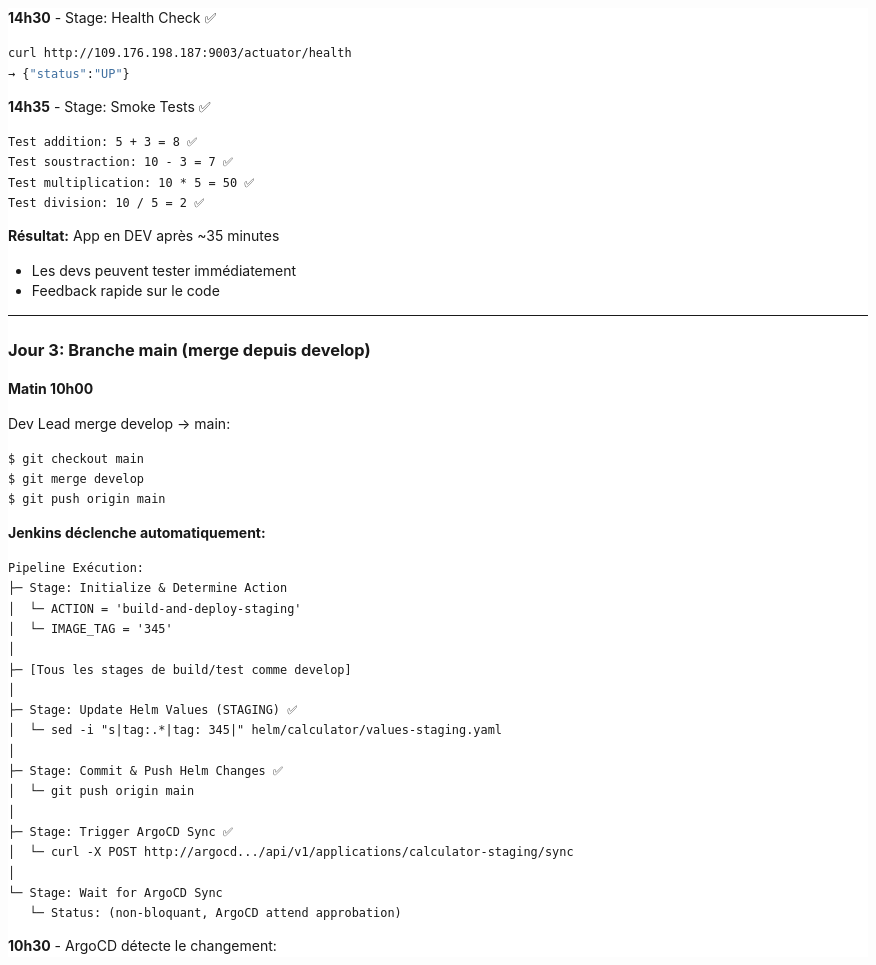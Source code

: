 **14h30** - Stage: Health Check ✅
```bash
curl http://109.176.198.187:9003/actuator/health
→ {"status":"UP"}
```

**14h35** - Stage: Smoke Tests ✅
```
Test addition: 5 + 3 = 8 ✅
Test soustraction: 10 - 3 = 7 ✅
Test multiplication: 10 * 5 = 50 ✅
Test division: 10 / 5 = 2 ✅
```

**Résultat:** App en DEV après ~35 minutes
- Les devs peuvent tester immédiatement
- Feedback rapide sur le code

---

### Jour 3: Branche main (merge depuis develop)

**Matin 10h00**

Dev Lead merge develop → main:
```bash
$ git checkout main
$ git merge develop
$ git push origin main
```

**Jenkins déclenche automatiquement:**

```
Pipeline Exécution:
├─ Stage: Initialize & Determine Action
│  └─ ACTION = 'build-and-deploy-staging'
│  └─ IMAGE_TAG = '345'
│
├─ [Tous les stages de build/test comme develop]
│
├─ Stage: Update Helm Values (STAGING) ✅
│  └─ sed -i "s|tag:.*|tag: 345|" helm/calculator/values-staging.yaml
│
├─ Stage: Commit & Push Helm Changes ✅
│  └─ git push origin main
│
├─ Stage: Trigger ArgoCD Sync ✅
│  └─ curl -X POST http://argocd.../api/v1/applications/calculator-staging/sync
│
└─ Stage: Wait for ArgoCD Sync
   └─ Status: (non-bloquant, ArgoCD attend approbation)
```

**10h30** - ArgoCD détecte le changement:

